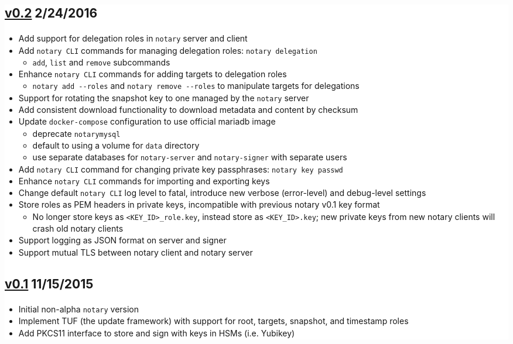 ## [v0.2](https://github.com/docker/notary/releases/tag/v0.2.0) 2/24/2016
+ Add support for delegation roles in `notary` server and client
+ Add `notary CLI` commands for managing delegation roles: `notary delegation`
    + `add`, `list` and `remove` subcommands
+ Enhance `notary CLI` commands for adding targets to delegation roles
    + `notary add --roles` and `notary remove --roles` to manipulate targets for delegations
+ Support for rotating the snapshot key to one managed by the `notary` server
+ Add consistent download functionality to download metadata and content by checksum
+ Update `docker-compose` configuration to use official mariadb image
    + deprecate `notarymysql`
    + default to using a volume for `data` directory
    + use separate databases for `notary-server` and `notary-signer` with separate users
+ Add `notary CLI` command for changing private key passphrases: `notary key passwd`
+ Enhance `notary CLI` commands for importing and exporting keys
+ Change default `notary CLI` log level to fatal, introduce new verbose (error-level) and debug-level settings
+ Store roles as PEM headers in private keys, incompatible with previous notary v0.1 key format
    + No longer store keys as `<KEY_ID>_role.key`, instead store as `<KEY_ID>.key`; new private keys from new notary clients will crash old notary clients
+ Support logging as JSON format on server and signer
+ Support mutual TLS between notary client and notary server

## [v0.1](https://github.com/docker/notary/releases/tag/v0.1) 11/15/2015
+ Initial non-alpha `notary` version
+ Implement TUF (the update framework) with support for root, targets, snapshot, and timestamp roles
+ Add PKCS11 interface to store and sign with keys in HSMs (i.e. Yubikey)

